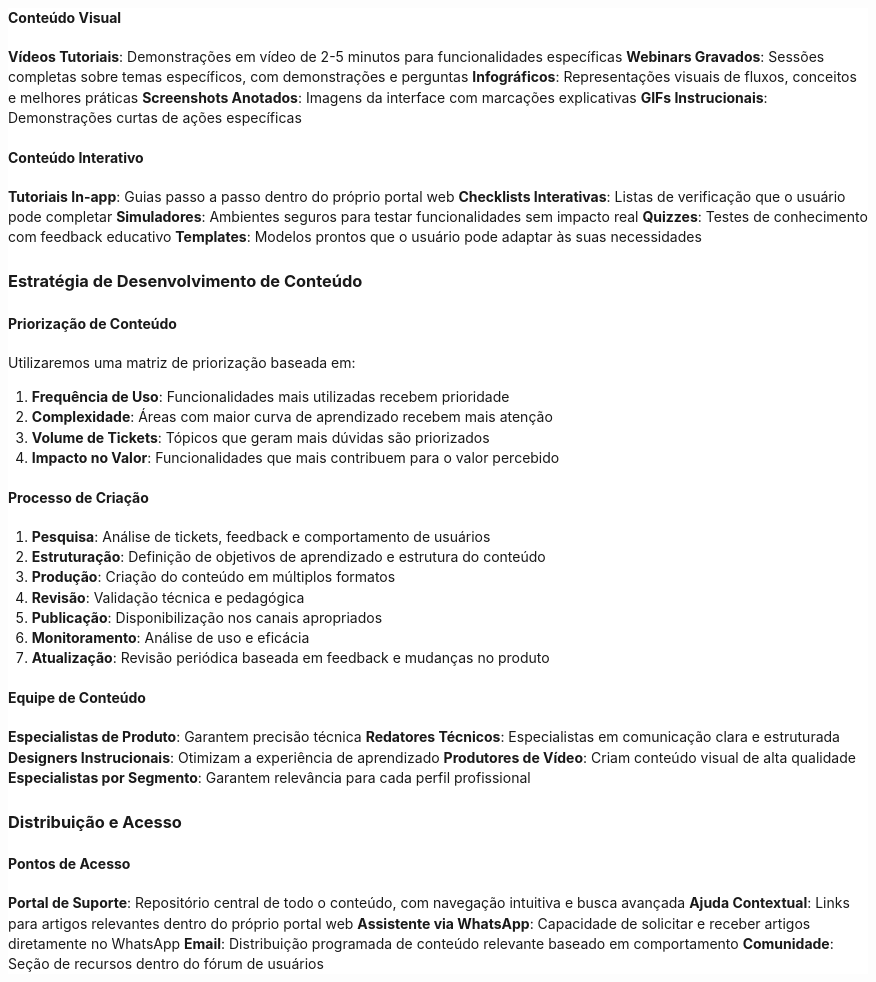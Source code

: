 #### Conteúdo Visual

**Vídeos Tutoriais**: Demonstrações em vídeo de 2-5 minutos para funcionalidades específicas
**Webinars Gravados**: Sessões completas sobre temas específicos, com demonstrações e perguntas
**Infográficos**: Representações visuais de fluxos, conceitos e melhores práticas
**Screenshots Anotados**: Imagens da interface com marcações explicativas
**GIFs Instrucionais**: Demonstrações curtas de ações específicas

#### Conteúdo Interativo

**Tutoriais In-app**: Guias passo a passo dentro do próprio portal web
**Checklists Interativas**: Listas de verificação que o usuário pode completar
**Simuladores**: Ambientes seguros para testar funcionalidades sem impacto real
**Quizzes**: Testes de conhecimento com feedback educativo
**Templates**: Modelos prontos que o usuário pode adaptar às suas necessidades

### Estratégia de Desenvolvimento de Conteúdo

#### Priorização de Conteúdo

Utilizaremos uma matriz de priorização baseada em:

1. **Frequência de Uso**: Funcionalidades mais utilizadas recebem prioridade
2. **Complexidade**: Áreas com maior curva de aprendizado recebem mais atenção
3. **Volume de Tickets**: Tópicos que geram mais dúvidas são priorizados
4. **Impacto no Valor**: Funcionalidades que mais contribuem para o valor percebido

#### Processo de Criação

1. **Pesquisa**: Análise de tickets, feedback e comportamento de usuários
2. **Estruturação**: Definição de objetivos de aprendizado e estrutura do conteúdo
3. **Produção**: Criação do conteúdo em múltiplos formatos
4. **Revisão**: Validação técnica e pedagógica
5. **Publicação**: Disponibilização nos canais apropriados
6. **Monitoramento**: Análise de uso e eficácia
7. **Atualização**: Revisão periódica baseada em feedback e mudanças no produto

#### Equipe de Conteúdo

**Especialistas de Produto**: Garantem precisão técnica
**Redatores Técnicos**: Especialistas em comunicação clara e estruturada
**Designers Instrucionais**: Otimizam a experiência de aprendizado
**Produtores de Vídeo**: Criam conteúdo visual de alta qualidade
**Especialistas por Segmento**: Garantem relevância para cada perfil profissional

### Distribuição e Acesso

#### Pontos de Acesso

**Portal de Suporte**: Repositório central de todo o conteúdo, com navegação intuitiva e busca avançada
**Ajuda Contextual**: Links para artigos relevantes dentro do próprio portal web
**Assistente via WhatsApp**: Capacidade de solicitar e receber artigos diretamente no WhatsApp
**Email**: Distribuição programada de conteúdo relevante baseado em comportamento
**Comunidade**: Seção de recursos dentro do fórum de usuários
